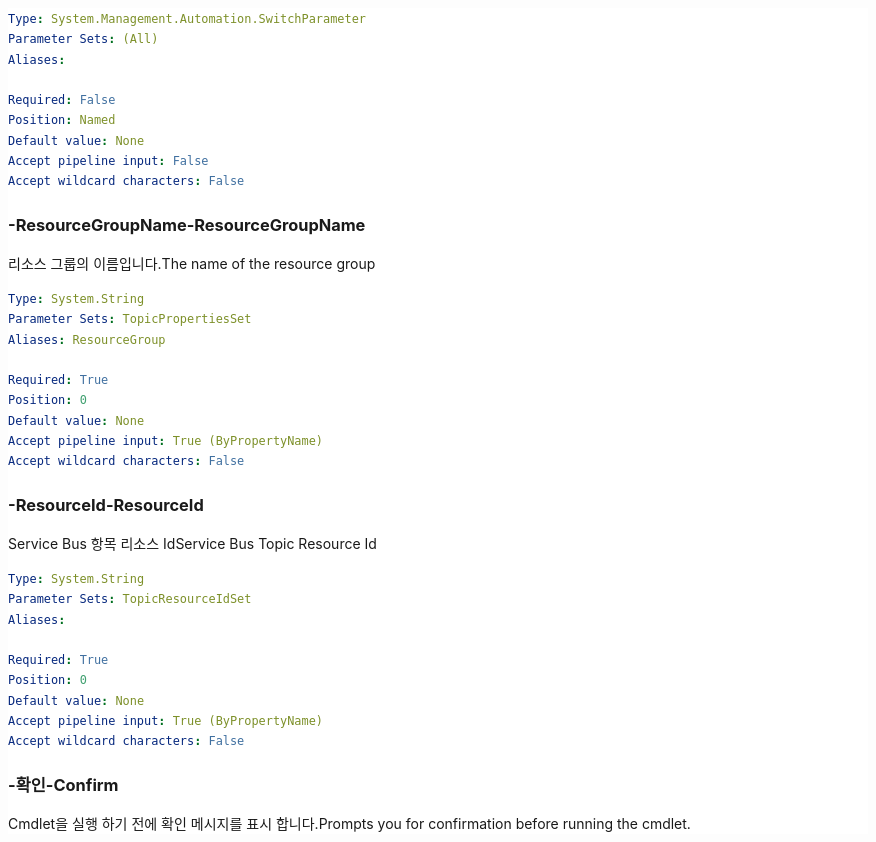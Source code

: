 ```yaml
Type: System.Management.Automation.SwitchParameter
Parameter Sets: (All)
Aliases:

Required: False
Position: Named
Default value: None
Accept pipeline input: False
Accept wildcard characters: False
```

### <span data-ttu-id="205e8-130">-ResourceGroupName</span><span class="sxs-lookup"><span data-stu-id="205e8-130">-ResourceGroupName</span></span>
<span data-ttu-id="205e8-131">리소스 그룹의 이름입니다.</span><span class="sxs-lookup"><span data-stu-id="205e8-131">The name of the resource group</span></span>

```yaml
Type: System.String
Parameter Sets: TopicPropertiesSet
Aliases: ResourceGroup

Required: True
Position: 0
Default value: None
Accept pipeline input: True (ByPropertyName)
Accept wildcard characters: False
```

### <span data-ttu-id="205e8-132">-ResourceId</span><span class="sxs-lookup"><span data-stu-id="205e8-132">-ResourceId</span></span>
<span data-ttu-id="205e8-133">Service Bus 항목 리소스 Id</span><span class="sxs-lookup"><span data-stu-id="205e8-133">Service Bus Topic Resource Id</span></span>

```yaml
Type: System.String
Parameter Sets: TopicResourceIdSet
Aliases:

Required: True
Position: 0
Default value: None
Accept pipeline input: True (ByPropertyName)
Accept wildcard characters: False
```

### <span data-ttu-id="205e8-134">-확인</span><span class="sxs-lookup"><span data-stu-id="205e8-134">-Confirm</span></span>
<span data-ttu-id="205e8-135">Cmdlet을 실행 하기 전에 확인 메시지를 표시 합니다.</span><span class="sxs-lookup"><span data-stu-id="205e8-135">Prompts you for confirmation before running the cmdlet.</span></span>
